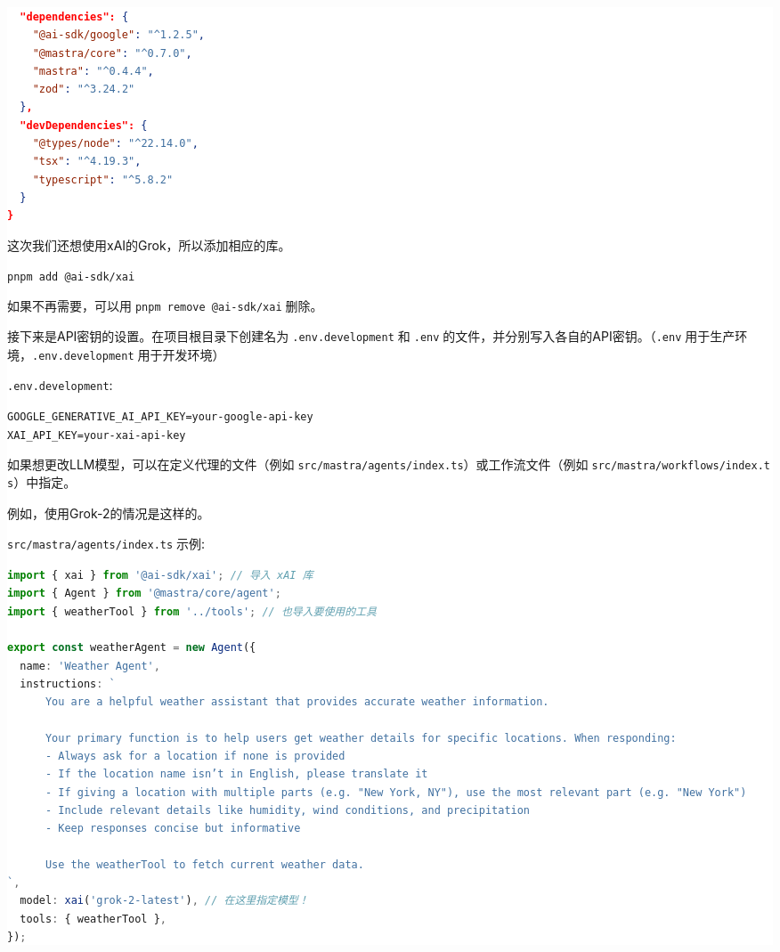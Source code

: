 ```json
  "dependencies": {
    "@ai-sdk/google": "^1.2.5",
    "@mastra/core": "^0.7.0",
    "mastra": "^0.4.4",
    "zod": "^3.24.2"
  },
  "devDependencies": {
    "@types/node": "^22.14.0",
    "tsx": "^4.19.3",
    "typescript": "^5.8.2"
  }
}
```

这次我们还想使用xAI的Grok，所以添加相应的库。

```batch
pnpm add @ai-sdk/xai
```

如果不再需要，可以用 `pnpm remove @ai-sdk/xai` 删除。

接下来是API密钥的设置。在项目根目录下创建名为 `.env.development` 和 `.env` 的文件，并分别写入各自的API密钥。（`.env` 用于生产环境，`.env.development` 用于开发环境）

`.env.development`:
```env
GOOGLE_GENERATIVE_AI_API_KEY=your-google-api-key
XAI_API_KEY=your-xai-api-key
```

如果想更改LLM模型，可以在定义代理的文件（例如 `src/mastra/agents/index.ts`）或工作流文件（例如 `src/mastra/workflows/index.ts`）中指定。

例如，使用Grok-2的情况是这样的。

`src/mastra/agents/index.ts` 示例:
```ts
import { xai } from '@ai-sdk/xai'; // 导入 xAI 库
import { Agent } from '@mastra/core/agent';
import { weatherTool } from '../tools'; // 也导入要使用的工具

export const weatherAgent = new Agent({
  name: 'Weather Agent',
  instructions: `
      You are a helpful weather assistant that provides accurate weather information.

      Your primary function is to help users get weather details for specific locations. When responding:
      - Always ask for a location if none is provided
      - If the location name isn’t in English, please translate it
      - If giving a location with multiple parts (e.g. "New York, NY"), use the most relevant part (e.g. "New York")
      - Include relevant details like humidity, wind conditions, and precipitation
      - Keep responses concise but informative

      Use the weatherTool to fetch current weather data.
`,
  model: xai('grok-2-latest'), // 在这里指定模型！
  tools: { weatherTool },
});
```
